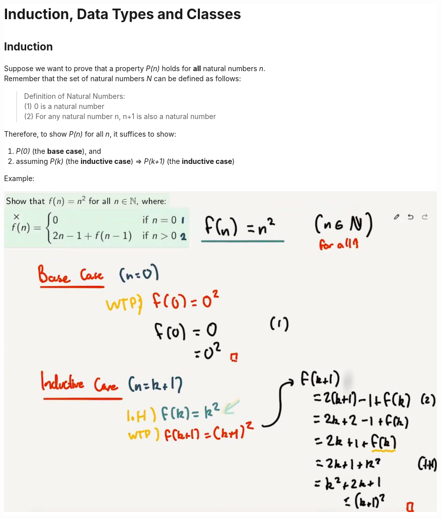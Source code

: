 # Induction, Data Types and Classes

## Induction

Suppose we want to prove that a property *P(n)* holds for **all** natural numbers *n*.  
Remember that the set of natural numbers *N* can be defined as follows:

> Definition of Natural Numbers:  
> (1) 0 is a natural number  
> (2) For any natural number n, n+1 is also a natural number

Therefore, to show *P(n)* for all *n*, it suffices to show:

1. *P(0)* (the **base case**), and
2. assuming *P(k)* (the **inductive case**) ⇒ *P(k+1)* (the **inductive case**)

Example:

![induction example](../imgs/02-2_induction-example.jpg)
